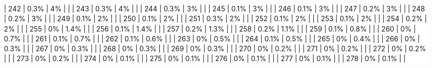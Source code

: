 | 242 | 0.3% | 4% |  |
| 243 | 0.3% | 4% |  |
| 244 | 0.3% | 3% |  |
| 245 | 0.1% | 3% |  |
| 246 | 0.1% | 3% |  |
| 247 | 0.2% | 3% |  |
| 248 | 0.2% | 3% |  |
| 249 | 0.1% | 2% |  |
| 250 | 0.1% | 2% |  |
| 251 | 0.3% | 2% |  |
| 252 | 0.1% | 2% |  |
| 253 | 0.1% | 2% |  |
| 254 | 0.2% | 2% |  |
| 255 | 0% | 1.4% |  |
| 256 | 0.1% | 1.4% |  |
| 257 | 0.2% | 1.3% |  |
| 258 | 0.2% | 1.1% |  |
| 259 | 0.1% | 0.8% |  |
| 260 | 0% | 0.7% |  |
| 261 | 0.1% | 0.7% |  |
| 262 | 0.1% | 0.6% |  |
| 263 | 0% | 0.5% |  |
| 264 | 0.1% | 0.5% |  |
| 265 | 0% | 0.4% |  |
| 266 | 0% | 0.3% |  |
| 267 | 0% | 0.3% |  |
| 268 | 0% | 0.3% |  |
| 269 | 0% | 0.3% |  |
| 270 | 0% | 0.2% |  |
| 271 | 0% | 0.2% |  |
| 272 | 0% | 0.2% |  |
| 273 | 0% | 0.2% |  |
| 274 | 0% | 0.1% |  |
| 275 | 0% | 0.1% |  |
| 276 | 0% | 0.1% |  |
| 277 | 0% | 0.1% |  |
| 278 | 0% | 0.1% |  |